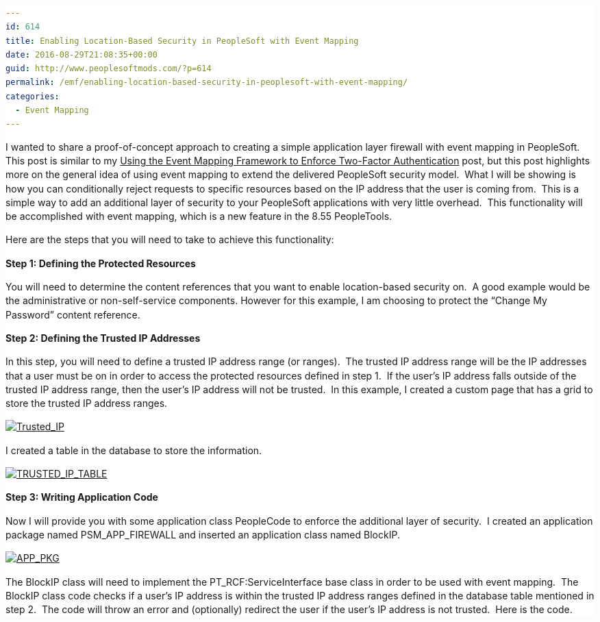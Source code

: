 ```yaml
---
id: 614
title: Enabling Location-Based Security in PeopleSoft with Event Mapping
date: 2016-08-29T21:08:35+00:00
guid: http://www.peoplesoftmods.com/?p=614
permalink: /emf/enabling-location-based-security-in-peoplesoft-with-event-mapping/
categories:
  - Event Mapping
---
```

I wanted to share a proof-of-concept approach to creating a simple application layer firewall with event mapping in PeopleSoft.  This post is similar to my [Using the Event Mapping Framework to Enforce Two-Factor Authentication](http://www.peoplesoftmods.com/2fa/using-the-event-mapping-framework-to-enforce-two-factor-authentication/) post, but this post highlights more on the general idea of using event mapping to extend the delivered PeopleSoft security model.  What I will be showing is how you can conditionally reject requests to specific resources based on the IP address that the user is coming from.  This is a simple way to add an additional layer of security to your PeopleSoft applications with very little overhead.  This functionality will be accomplished with event mapping, which is a new feature in the 8.55 PeopleTools.



Here are the steps that you will need to take to achieve this functionality:

**Step 1: Defining the Protected Resources**

You will need to determine the content references that you want to enable location-based security on.  A good example would be the administrative or non-self-service components. However for this example, I am choosing to protect the “Change My Password” content reference.

**Step 2: Defining the Trusted IP Addresses**

In this step, you will need to define a trusted IP address range (or ranges).  The trusted IP address range will be the IP addresses that a user must be on in order to access the protected resources defined in step 1.  If the user’s IP address falls outside of the trusted IP address range, then the user’s IP address will not be trusted.  In this example, I created a custom page that has a grid to store the trusted IP address ranges.

[<img class="alignnone size-full wp-image-615" src="http://www.peoplesoftmods.com/wp-content/uploads/2016/08/Trusted_IP.png" alt="Trusted_IP" width="736" height="196" srcset="http://www.peoplesoftmods.com/wp-content/uploads/2016/08/Trusted_IP.png 736w, http://www.peoplesoftmods.com/wp-content/uploads/2016/08/Trusted_IP-300x80.png 300w" sizes="(max-width: 736px) 100vw, 736px" />](http://www.peoplesoftmods.com/wp-content/uploads/2016/08/Trusted_IP.png)

I created a table in the database to store the information.

[<img class="alignnone size-full wp-image-616" src="http://www.peoplesoftmods.com/wp-content/uploads/2016/08/TRUSTED_IP_TABLE.png" alt="TRUSTED_IP_TABLE" width="418" height="267" srcset="http://www.peoplesoftmods.com/wp-content/uploads/2016/08/TRUSTED_IP_TABLE.png 418w, http://www.peoplesoftmods.com/wp-content/uploads/2016/08/TRUSTED_IP_TABLE-300x192.png 300w" sizes="(max-width: 418px) 100vw, 418px" />](http://www.peoplesoftmods.com/wp-content/uploads/2016/08/TRUSTED_IP_TABLE.png)

**Step 3: Writing Application Code**

Now I will provide you with some application class PeopleCode to enforce the additional layer of security.  I created an application package named PSM\_APP\_FIREWALL and inserted an application class named BlockIP.

[<img class="alignnone size-full wp-image-617" src="http://www.peoplesoftmods.com/wp-content/uploads/2016/08/APP_PKG.png" alt="APP_PKG" width="426" height="168" srcset="http://www.peoplesoftmods.com/wp-content/uploads/2016/08/APP_PKG.png 426w, http://www.peoplesoftmods.com/wp-content/uploads/2016/08/APP_PKG-300x118.png 300w" sizes="(max-width: 426px) 100vw, 426px" />](http://www.peoplesoftmods.com/wp-content/uploads/2016/08/APP_PKG.png)

The BlockIP class will need to implement the PT_RCF:ServiceInterface base class in order to be used with event mapping.  The BlockIP class code checks if a user’s IP address is within the trusted IP address ranges defined in the database table mentioned in step 2.  The code will throw an error and (optionally) redirect the user if the user’s IP address is not trusted.  Here is the code.
